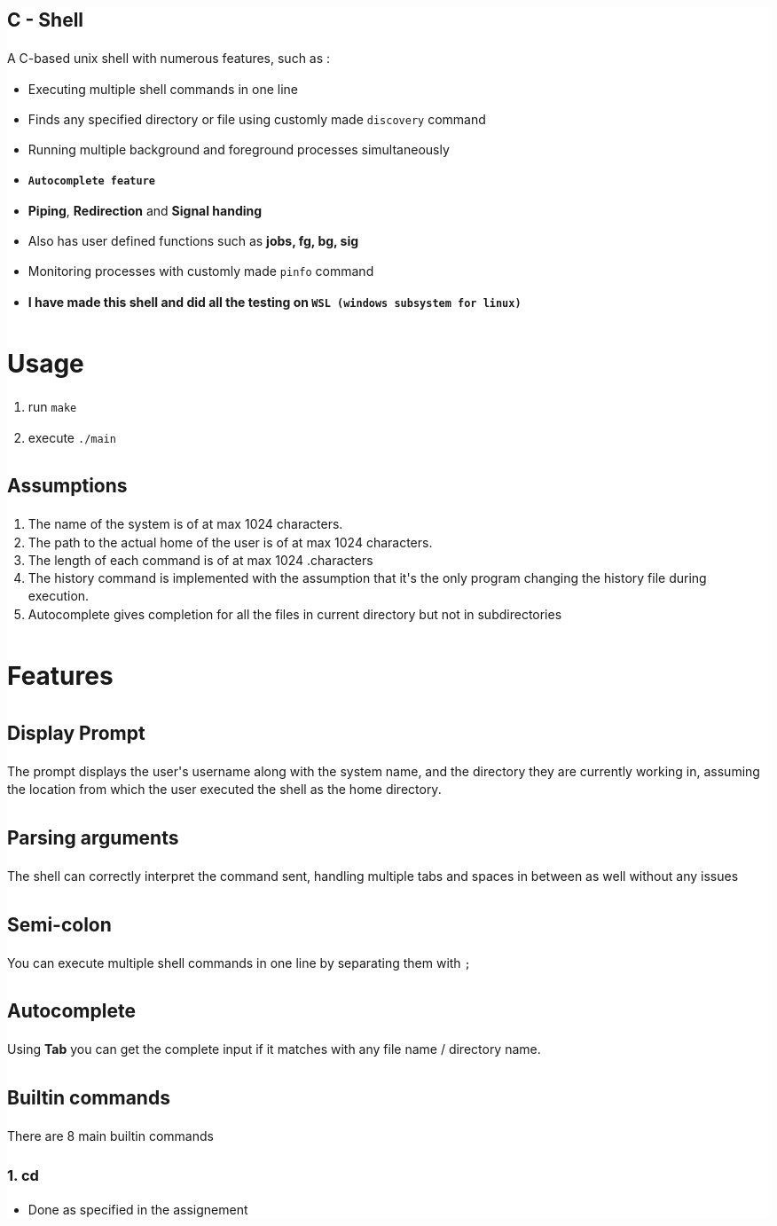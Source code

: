 ## C - Shell
A C-based unix shell with numerous features, such as :
 - Executing multiple shell commands in one line
 - Finds any specified directory or file using customly made `discovery` command
 - Running multiple background and foreground processes simultaneously
 - **`Autocomplete feature`**
 - **Piping**, **Redirection** and **Signal handing**
 - Also has user defined functions such as **jobs, fg, bg, sig**
 - Monitoring processes with customly made `pinfo` command

- **I have made this shell and did all the testing on `WSL (windows subsystem for linux)`**

# Usage
1. run `make`

2. execute `./main`

## Assumptions
1. The name of the system is of at max 1024 characters.
2. The path to the actual home of the user is of at max 1024 characters.
3. The length of each command is of at max 1024 .characters
4. The history command is implemented with the assumption that it's the only program changing the history file during execution.
5. Autocomplete gives completion for all the files in current directory but not in subdirectories

# Features
## Display Prompt
The prompt displays the user's username along with the system name, and the directory they are currently working in,
assuming the location from which the user executed the shell as the home directory.
## Parsing arguments
The shell can correctly interpret the command sent, handling multiple tabs and spaces in between as well without any issues
## Semi-colon
You can execute multiple shell commands in one line by separating them with `;`
## Autocomplete
Using **Tab** you can get the complete input if it matches with any file name / directory name.
## Builtin commands
There are 8 main builtin commands
### 1. cd
- Done as specified in the assignement
